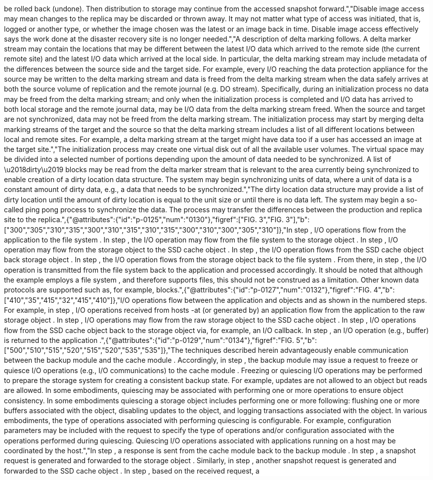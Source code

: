 be rolled back (undone). Then distribution to storage may continue from the accessed snapshot forward.","Disable image access may mean changes to the replica may be discarded or thrown away. It may not matter what type of access was initiated, that is, logged or another type, or whether the image chosen was the latest or an image back in time. Disable image access effectively says the work done at the disaster recovery site is no longer needed.","A description of delta marking follows. A delta marker stream may contain the locations that may be different between the latest I\/O data which arrived to the remote side (the current remote site) and the latest I\/O data which arrived at the local side. In particular, the delta marking stream may include metadata of the differences between the source side and the target side. For example, every I\/O reaching the data protection appliance for the source  may be written to the delta marking stream and data is freed from the delta marking stream when the data safely arrives at both the source volume of replication  and the remote journal  (e.g. DO stream). Specifically, during an initialization process no data may be freed from the delta marking stream; and only when the initialization process is completed and I\/O data has arrived to both local storage and the remote journal data, may be I\/O data from the delta marking stream freed. When the source and target are not synchronized, data may not be freed from the delta marking stream. The initialization process may start by merging delta marking streams of the target and the source so that the delta marking stream includes a list of all different locations between local and remote sites. For example, a delta marking stream at the target might have data too if a user has accessed an image at the target site.","The initialization process may create one virtual disk out of all the available user volumes. The virtual space may be divided into a selected number of portions depending upon the amount of data needed to be synchronized. A list of \u2018dirty\u2019 blocks may be read from the delta marker stream that is relevant to the area currently being synchronized to enable creation of a dirty location data structure. The system may begin synchronizing units of data, where a unit of data is a constant amount of dirty data, e.g., a data that needs to be synchronized.","The dirty location data structure may provide a list of dirty location until the amount of dirty location is equal to the unit size or until there is no data left. The system may begin a so-called ping pong process to synchronize the data. The process may transfer the differences between the production and replica site to the replica.",{"@attributes":{"id":"p-0125","num":"0130"},"figref":["FIG. 3","FIG. 3"],"b":["300","305","310","315","300","310","315","310","315","300","310","300","305","310"]},"In step , I\/O operations flow from the application  to the file system . In step , the I\/O operation may flow from the file system  to the storage object . In step , I\/O operation may flow from the storage object  to the SSD cache object . In step , the I\/O operation flows from the SSD cache object  back storage object . In step , the I\/O operation flows from the storage object  back to the file system . From there, in step , the I\/O operation is transmitted from the file system  back to the application  and processed accordingly. It should be noted that although the example employs a file system , and therefore supports files, this should not be construed as a limitation. Other known data protocols are supported such as, for example, blocks.",{"@attributes":{"id":"p-0127","num":"0132"},"figref":"FIG. 4","b":["410","35","415","32","415","410"]},"I\/O operations flow between the application  and objects  and  as shown in the numbered steps. For example, in step , I\/O operations received from hosts -at (or generated by) an application  flow from the application  to the raw storage object . In step , I\/O operations may flow from the raw storage object  to the SSD cache object . In step , I\/O operations flow from the SSD cache object  back to the storage object  via, for example, an I\/O callback. In step , an I\/O operation (e.g., buffer) is returned to the application .",{"@attributes":{"id":"p-0129","num":"0134"},"figref":"FIG. 5","b":["500","510","515","520","515","520","535","535"]},"The techniques described herein advantageously enable communication between the backup module  and the cache module . Accordingly, in step , the backup module  may issue a request to freeze or quiesce I\/O operations (e.g., I\/O communications) to the cache module . Freezing or quiescing I\/O operations may be performed to prepare the storage system for creating a consistent backup state. For example, updates are not allowed to an object but reads are allowed. In some embodiments, quiescing may be associated with performing one or more operations to ensure object consistency. In some embodiments quiescing a storage object includes performing one or more following: flushing one or more buffers associated with the object, disabling updates to the object, and logging transactions associated with the object. In various embodiments, the type of operations associated with performing quiescing is configurable. For example, configuration parameters may be included with the request to specify the type of operations and\/or configuration associated with the operations performed during quiescing. Quiescing I\/O operations associated with applications running on a host may be coordinated by the host.","In step , a response is sent from the cache module  back to the backup module . In step , a snapshot request is generated and forwarded to the storage object . Similarly, in step , another snapshot request is generated and forwarded to the SSD cache object . In step , based on the received request, a